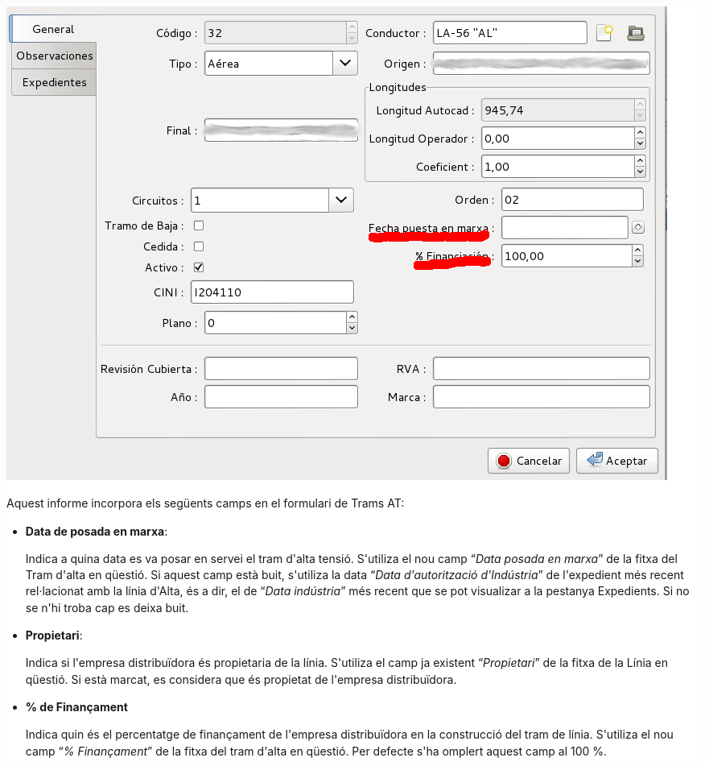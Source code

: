 ![](../_static/adm-pub/cne/F5A_Tram_LAT_form_es.png)


Aquest informe incorpora els següents camps en el formulari de Trams AT:

* **Data de posada en marxa**:

	Indica a quina data es va posar en servei el tram d'alta tensió.
	S'utiliza el nou camp “_Data posada en marxa_” de la fitxa del Tram d'alta en qüestió.
	Si aquest camp està buit, s'utiliza la data “_Data d'autorització d'Indústria_” de l'expedient més recent rel·lacionat amb
	la línia d'Alta, és a dir, el de “_Data indústria_” més recent que se pot visualizar a la pestanya Expedients.
	Si no se n'hi troba cap es deixa buit.

* **Propietari**:

	Indica si l'empresa distribuïdora és propietaria de la línia.
	S'utiliza el camp ja existent “_Propietari_” de la fitxa de la Línia en qüestió.
	Si està marcat, es considera que és propietat de l'empresa distribuïdora.

* **% de Finançament**

	Indica quin és el percentatge de finançament de l'empresa distribuïdora en la construcció del tram de línia.
	S'utiliza el nou camp “_% Finançament_” de la fitxa del tram d'alta en qüestió.
	Per defecte s'ha omplert aquest camp al 100 %.
